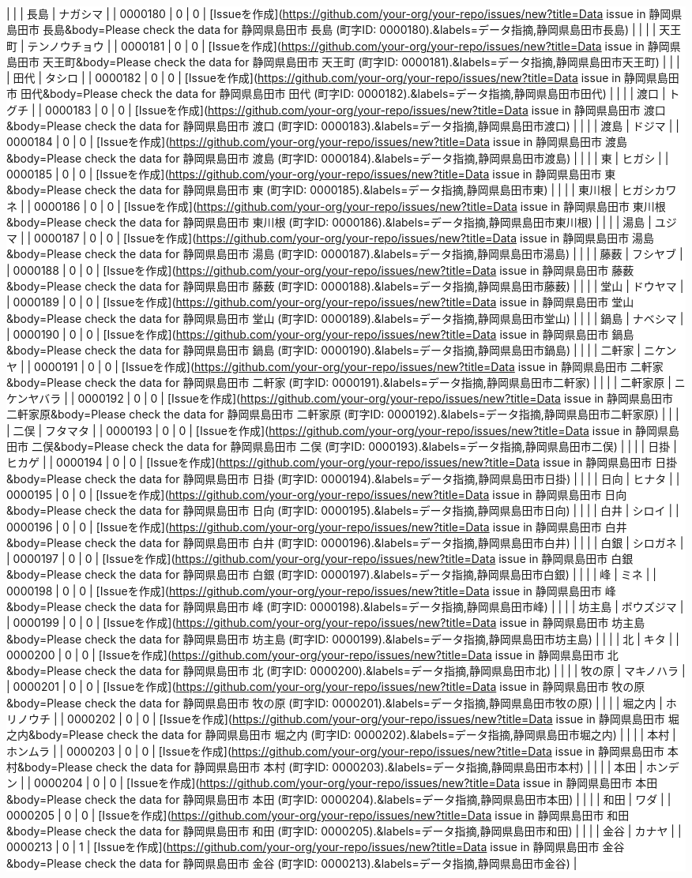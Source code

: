 |  |  | 長島 |   ナガシマ |  | 0000180 | 0 | 0 | [Issueを作成](https://github.com/your-org/your-repo/issues/new?title=Data issue in 静岡県島田市   長島&body=Please check the data for 静岡県島田市   長島 (町字ID: 0000180).&labels=データ指摘,静岡県島田市長島) |
|  |  | 天王町 |   テンノウチョウ |  | 0000181 | 0 | 0 | [Issueを作成](https://github.com/your-org/your-repo/issues/new?title=Data issue in 静岡県島田市   天王町&body=Please check the data for 静岡県島田市   天王町 (町字ID: 0000181).&labels=データ指摘,静岡県島田市天王町) |
|  |  | 田代 |   タシロ |  | 0000182 | 0 | 0 | [Issueを作成](https://github.com/your-org/your-repo/issues/new?title=Data issue in 静岡県島田市   田代&body=Please check the data for 静岡県島田市   田代 (町字ID: 0000182).&labels=データ指摘,静岡県島田市田代) |
|  |  | 渡口 |   トグチ |  | 0000183 | 0 | 0 | [Issueを作成](https://github.com/your-org/your-repo/issues/new?title=Data issue in 静岡県島田市   渡口&body=Please check the data for 静岡県島田市   渡口 (町字ID: 0000183).&labels=データ指摘,静岡県島田市渡口) |
|  |  | 渡島 |   ドジマ |  | 0000184 | 0 | 0 | [Issueを作成](https://github.com/your-org/your-repo/issues/new?title=Data issue in 静岡県島田市   渡島&body=Please check the data for 静岡県島田市   渡島 (町字ID: 0000184).&labels=データ指摘,静岡県島田市渡島) |
|  |  | 東 |   ヒガシ |  | 0000185 | 0 | 0 | [Issueを作成](https://github.com/your-org/your-repo/issues/new?title=Data issue in 静岡県島田市   東&body=Please check the data for 静岡県島田市   東 (町字ID: 0000185).&labels=データ指摘,静岡県島田市東) |
|  |  | 東川根 |   ヒガシカワネ |  | 0000186 | 0 | 0 | [Issueを作成](https://github.com/your-org/your-repo/issues/new?title=Data issue in 静岡県島田市   東川根&body=Please check the data for 静岡県島田市   東川根 (町字ID: 0000186).&labels=データ指摘,静岡県島田市東川根) |
|  |  | 湯島 |   ユジマ |  | 0000187 | 0 | 0 | [Issueを作成](https://github.com/your-org/your-repo/issues/new?title=Data issue in 静岡県島田市   湯島&body=Please check the data for 静岡県島田市   湯島 (町字ID: 0000187).&labels=データ指摘,静岡県島田市湯島) |
|  |  | 藤薮 |   フシヤブ |  | 0000188 | 0 | 0 | [Issueを作成](https://github.com/your-org/your-repo/issues/new?title=Data issue in 静岡県島田市   藤薮&body=Please check the data for 静岡県島田市   藤薮 (町字ID: 0000188).&labels=データ指摘,静岡県島田市藤薮) |
|  |  | 堂山 |   ドウヤマ |  | 0000189 | 0 | 0 | [Issueを作成](https://github.com/your-org/your-repo/issues/new?title=Data issue in 静岡県島田市   堂山&body=Please check the data for 静岡県島田市   堂山 (町字ID: 0000189).&labels=データ指摘,静岡県島田市堂山) |
|  |  | 鍋島 |   ナベシマ |  | 0000190 | 0 | 0 | [Issueを作成](https://github.com/your-org/your-repo/issues/new?title=Data issue in 静岡県島田市   鍋島&body=Please check the data for 静岡県島田市   鍋島 (町字ID: 0000190).&labels=データ指摘,静岡県島田市鍋島) |
|  |  | 二軒家 |   ニケンヤ |  | 0000191 | 0 | 0 | [Issueを作成](https://github.com/your-org/your-repo/issues/new?title=Data issue in 静岡県島田市   二軒家&body=Please check the data for 静岡県島田市   二軒家 (町字ID: 0000191).&labels=データ指摘,静岡県島田市二軒家) |
|  |  | 二軒家原 |   ニケンヤバラ |  | 0000192 | 0 | 0 | [Issueを作成](https://github.com/your-org/your-repo/issues/new?title=Data issue in 静岡県島田市   二軒家原&body=Please check the data for 静岡県島田市   二軒家原 (町字ID: 0000192).&labels=データ指摘,静岡県島田市二軒家原) |
|  |  | 二俣 |   フタマタ |  | 0000193 | 0 | 0 | [Issueを作成](https://github.com/your-org/your-repo/issues/new?title=Data issue in 静岡県島田市   二俣&body=Please check the data for 静岡県島田市   二俣 (町字ID: 0000193).&labels=データ指摘,静岡県島田市二俣) |
|  |  | 日掛 |   ヒカゲ |  | 0000194 | 0 | 0 | [Issueを作成](https://github.com/your-org/your-repo/issues/new?title=Data issue in 静岡県島田市   日掛&body=Please check the data for 静岡県島田市   日掛 (町字ID: 0000194).&labels=データ指摘,静岡県島田市日掛) |
|  |  | 日向 |   ヒナタ |  | 0000195 | 0 | 0 | [Issueを作成](https://github.com/your-org/your-repo/issues/new?title=Data issue in 静岡県島田市   日向&body=Please check the data for 静岡県島田市   日向 (町字ID: 0000195).&labels=データ指摘,静岡県島田市日向) |
|  |  | 白井 |   シロイ |  | 0000196 | 0 | 0 | [Issueを作成](https://github.com/your-org/your-repo/issues/new?title=Data issue in 静岡県島田市   白井&body=Please check the data for 静岡県島田市   白井 (町字ID: 0000196).&labels=データ指摘,静岡県島田市白井) |
|  |  | 白銀 |   シロガネ |  | 0000197 | 0 | 0 | [Issueを作成](https://github.com/your-org/your-repo/issues/new?title=Data issue in 静岡県島田市   白銀&body=Please check the data for 静岡県島田市   白銀 (町字ID: 0000197).&labels=データ指摘,静岡県島田市白銀) |
|  |  | 峰 |   ミネ |  | 0000198 | 0 | 0 | [Issueを作成](https://github.com/your-org/your-repo/issues/new?title=Data issue in 静岡県島田市   峰&body=Please check the data for 静岡県島田市   峰 (町字ID: 0000198).&labels=データ指摘,静岡県島田市峰) |
|  |  | 坊主島 |   ボウズジマ |  | 0000199 | 0 | 0 | [Issueを作成](https://github.com/your-org/your-repo/issues/new?title=Data issue in 静岡県島田市   坊主島&body=Please check the data for 静岡県島田市   坊主島 (町字ID: 0000199).&labels=データ指摘,静岡県島田市坊主島) |
|  |  | 北 |   キタ |  | 0000200 | 0 | 0 | [Issueを作成](https://github.com/your-org/your-repo/issues/new?title=Data issue in 静岡県島田市   北&body=Please check the data for 静岡県島田市   北 (町字ID: 0000200).&labels=データ指摘,静岡県島田市北) |
|  |  | 牧の原 |   マキノハラ |  | 0000201 | 0 | 0 | [Issueを作成](https://github.com/your-org/your-repo/issues/new?title=Data issue in 静岡県島田市   牧の原&body=Please check the data for 静岡県島田市   牧の原 (町字ID: 0000201).&labels=データ指摘,静岡県島田市牧の原) |
|  |  | 堀之内 |   ホリノウチ |  | 0000202 | 0 | 0 | [Issueを作成](https://github.com/your-org/your-repo/issues/new?title=Data issue in 静岡県島田市   堀之内&body=Please check the data for 静岡県島田市   堀之内 (町字ID: 0000202).&labels=データ指摘,静岡県島田市堀之内) |
|  |  | 本村 |   ホンムラ |  | 0000203 | 0 | 0 | [Issueを作成](https://github.com/your-org/your-repo/issues/new?title=Data issue in 静岡県島田市   本村&body=Please check the data for 静岡県島田市   本村 (町字ID: 0000203).&labels=データ指摘,静岡県島田市本村) |
|  |  | 本田 |   ホンデン |  | 0000204 | 0 | 0 | [Issueを作成](https://github.com/your-org/your-repo/issues/new?title=Data issue in 静岡県島田市   本田&body=Please check the data for 静岡県島田市   本田 (町字ID: 0000204).&labels=データ指摘,静岡県島田市本田) |
|  |  | 和田 |   ワダ |  | 0000205 | 0 | 0 | [Issueを作成](https://github.com/your-org/your-repo/issues/new?title=Data issue in 静岡県島田市   和田&body=Please check the data for 静岡県島田市   和田 (町字ID: 0000205).&labels=データ指摘,静岡県島田市和田) |
|  |  | 金谷 |   カナヤ |  | 0000213 | 0 | 1 | [Issueを作成](https://github.com/your-org/your-repo/issues/new?title=Data issue in 静岡県島田市   金谷&body=Please check the data for 静岡県島田市   金谷 (町字ID: 0000213).&labels=データ指摘,静岡県島田市金谷) |